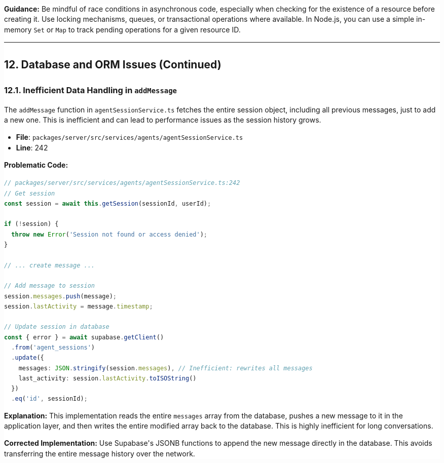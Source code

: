 **Guidance:**
Be mindful of race conditions in asynchronous code, especially when checking for the existence of a resource before creating it. Use locking mechanisms, queues, or transactional operations where available. In Node.js, you can use a simple in-memory `Set` or `Map` to track pending operations for a given resource ID.

---

## 12. Database and ORM Issues (Continued)

### 12.1. Inefficient Data Handling in `addMessage`

The `addMessage` function in `agentSessionService.ts` fetches the entire session object, including all previous messages, just to add a new one. This is inefficient and can lead to performance issues as the session history grows.

*   **File**: `packages/server/src/services/agents/agentSessionService.ts`
*   **Line**: 242

**Problematic Code:**
```typescript
// packages/server/src/services/agents/agentSessionService.ts:242
// Get session
const session = await this.getSession(sessionId, userId);

if (!session) {
  throw new Error('Session not found or access denied');
}

// ... create message ...

// Add message to session
session.messages.push(message);
session.lastActivity = message.timestamp;

// Update session in database
const { error } = await supabase.getClient()
  .from('agent_sessions')
  .update({
    messages: JSON.stringify(session.messages), // Inefficient: rewrites all messages
    last_activity: session.lastActivity.toISOString()
  })
  .eq('id', sessionId);
```

**Explanation:**
This implementation reads the entire `messages` array from the database, pushes a new message to it in the application layer, and then writes the entire modified array back to the database. This is highly inefficient for long conversations.

**Corrected Implementation:**
Use Supabase's JSONB functions to append the new message directly in the database. This avoids transferring the entire message history over the network.
